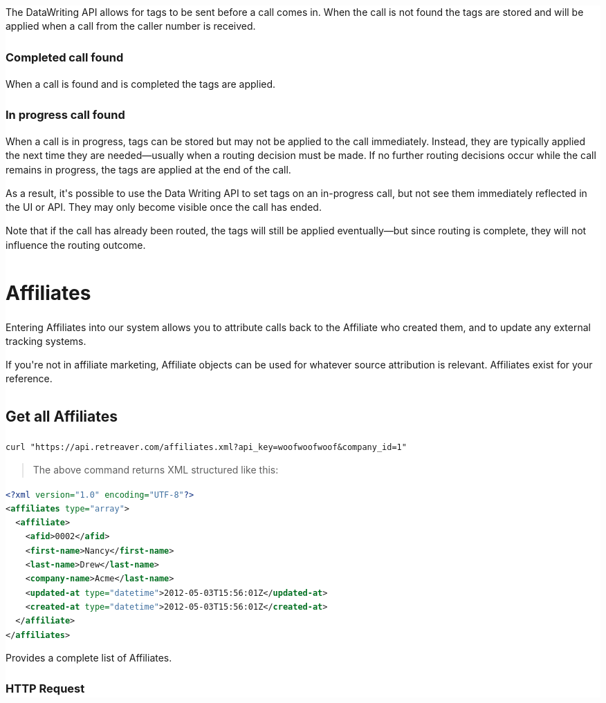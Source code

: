 The DataWriting API allows for tags to be sent before a call comes in. When the call is not found the tags are stored
and will be applied when a call from the caller number is received.

### Completed call found

When a call is found and is completed the tags are applied.

### In progress call found

When a call is in progress, tags can be stored but may not be applied to the call immediately. Instead, they are typically applied the next time they are needed—usually when a routing decision must be made. If no further routing decisions occur while the call remains in progress, the tags are applied at the end of the call.

As a result, it's possible to use the Data Writing API to set tags on an in-progress call, but not see them immediately reflected in the UI or API. They may only become visible once the call has ended.

Note that if the call has already been routed, the tags will still be applied eventually—but since routing is complete, they will not influence the routing outcome.

# Affiliates

Entering Affiliates into our system allows you to attribute calls back to the Affiliate who created them, and to update any external tracking systems.

If you're not in affiliate marketing, Affiliate objects can be used for whatever source attribution is relevant. Affiliates exist for your reference.

## Get all Affiliates

```shell
curl "https://api.retreaver.com/affiliates.xml?api_key=woofwoofwoof&company_id=1"
```

> The above command returns XML structured like this:

```xml
<?xml version="1.0" encoding="UTF-8"?>
<affiliates type="array">
  <affiliate>
    <afid>0002</afid>
    <first-name>Nancy</first-name>
    <last-name>Drew</last-name>
    <company-name>Acme</last-name>
    <updated-at type="datetime">2012-05-03T15:56:01Z</updated-at>
    <created-at type="datetime">2012-05-03T15:56:01Z</created-at>
  </affiliate>
</affiliates>
```

Provides a complete list of Affiliates.

### HTTP Request
